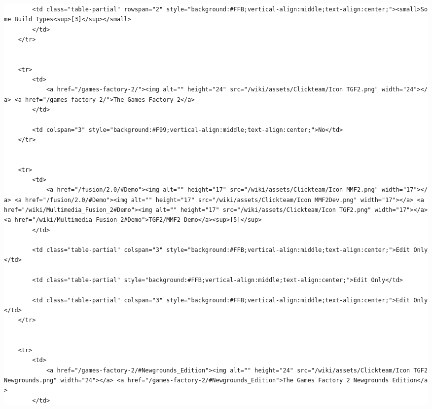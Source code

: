             <td class="table-partial" rowspan="2" style="background:#FFB;vertical-align:middle;text-align:center;"><small>Some Build Types<sup>[3]</sup></small>
            </td>
        </tr>


        <tr>
            <td>
                <a href="/games-factory-2/"><img alt="" height="24" src="/wiki/assets/Clickteam/Icon TGF2.png" width="24"></a> <a href="/games-factory-2/">The Games Factory 2</a>
            </td>

            <td colspan="3" style="background:#F99;vertical-align:middle;text-align:center;">No</td>
        </tr>


        <tr>
            <td>
                <a href="/fusion/2.0/#Demo"><img alt="" height="17" src="/wiki/assets/Clickteam/Icon MMF2.png" width="17"></a> <a href="/fusion/2.0/#Demo"><img alt="" height="17" src="/wiki/assets/Clickteam/Icon MMF2Dev.png" width="17"></a> <a href="/wiki/Multimedia_Fusion_2#Demo"><img alt="" height="17" src="/wiki/assets/Clickteam/Icon TGF2.png" width="17"></a> <a href="/wiki/Multimedia_Fusion_2#Demo">TGF2/MMF2 Demo</a><sup>[5]</sup>
            </td>

            <td class="table-partial" colspan="3" style="background:#FFB;vertical-align:middle;text-align:center;">Edit Only</td>

            <td class="table-partial" style="background:#FFB;vertical-align:middle;text-align:center;">Edit Only</td>

            <td class="table-partial" colspan="3" style="background:#FFB;vertical-align:middle;text-align:center;">Edit Only</td>
        </tr>


        <tr>
            <td>
                <a href="/games-factory-2/#Newgrounds_Edition"><img alt="" height="24" src="/wiki/assets/Clickteam/Icon TGF2Newgrounds.png" width="24"></a> <a href="/games-factory-2/#Newgrounds_Edition">The Games Factory 2 Newgrounds Edition</a>
            </td>
